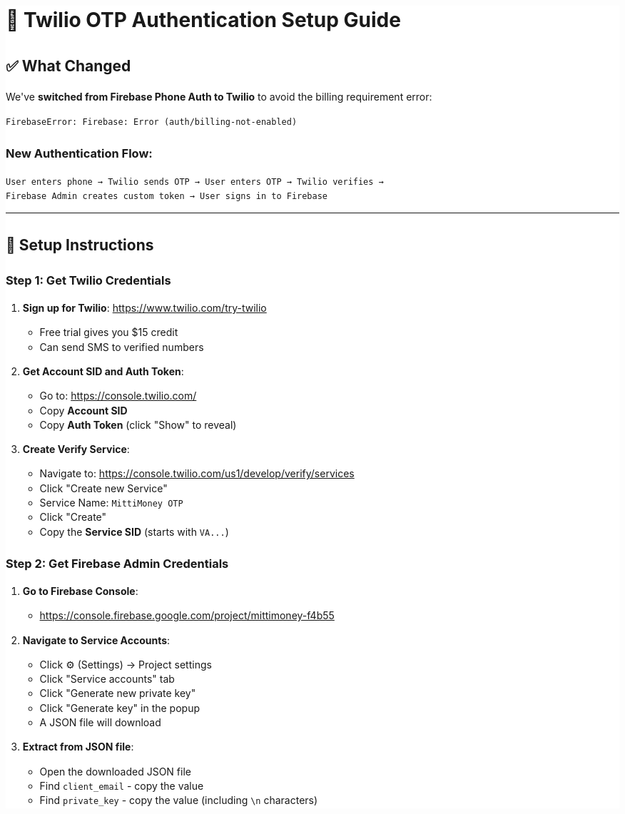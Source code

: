 # 🔐 Twilio OTP Authentication Setup Guide

## ✅ What Changed

We've **switched from Firebase Phone Auth to Twilio** to avoid the billing requirement error:
```
FirebaseError: Firebase: Error (auth/billing-not-enabled)
```

### New Authentication Flow:

```
User enters phone → Twilio sends OTP → User enters OTP → Twilio verifies → 
Firebase Admin creates custom token → User signs in to Firebase
```

---

## 🚀 Setup Instructions

### Step 1: Get Twilio Credentials

1. **Sign up for Twilio**: https://www.twilio.com/try-twilio
   - Free trial gives you $15 credit
   - Can send SMS to verified numbers

2. **Get Account SID and Auth Token**:
   - Go to: https://console.twilio.com/
   - Copy **Account SID**
   - Copy **Auth Token** (click "Show" to reveal)

3. **Create Verify Service**:
   - Navigate to: https://console.twilio.com/us1/develop/verify/services
   - Click "Create new Service"
   - Service Name: `MittiMoney OTP`
   - Click "Create"
   - Copy the **Service SID** (starts with `VA...`)

### Step 2: Get Firebase Admin Credentials

1. **Go to Firebase Console**:
   - https://console.firebase.google.com/project/mittimoney-f4b55

2. **Navigate to Service Accounts**:
   - Click ⚙️ (Settings) → Project settings
   - Click "Service accounts" tab
   - Click "Generate new private key"
   - Click "Generate key" in the popup
   - A JSON file will download

3. **Extract from JSON file**:
   - Open the downloaded JSON file
   - Find `client_email` - copy the value
   - Find `private_key` - copy the value (including `\n` characters)
